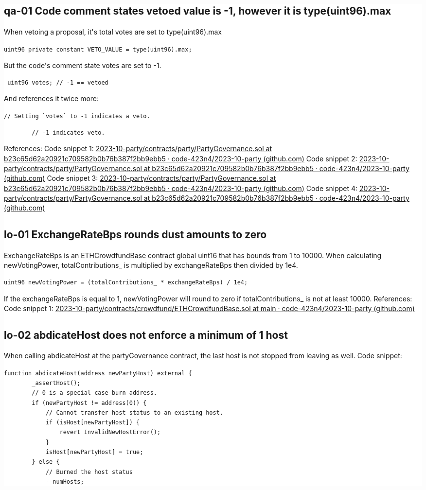 ## qa-01 Code comment states vetoed value is -1, however it is type(uint96).max
When vetoing a proposal, it's total votes are set to type(uint96).max
```solidity
uint96 private constant VETO_VALUE = type(uint96).max;
```

But the code's comment state votes are set to -1.
```solidity
 uint96 votes; // -1 == vetoed
```
And references it twice more:
```solidity
// Setting `votes` to -1 indicates a veto.
```

```solidity
        // -1 indicates veto.
```
References:
Code snippet 1: [2023-10-party/contracts/party/PartyGovernance.sol at b23c65d62a20921c709582b0b76b387f2bb9ebb5 · code-423n4/2023-10-party (github.com)](https://github.com/code-423n4/2023-10-party/blob/b23c65d62a20921c709582b0b76b387f2bb9ebb5/contracts/party/PartyGovernance.sol#L187)
Code snippet 2: [2023-10-party/contracts/party/PartyGovernance.sol at b23c65d62a20921c709582b0b76b387f2bb9ebb5 · code-423n4/2023-10-party (github.com)](https://github.com/code-423n4/2023-10-party/blob/b23c65d62a20921c709582b0b76b387f2bb9ebb5/contracts/party/PartyGovernance.sol#L125)
Code snippet 3: [2023-10-party/contracts/party/PartyGovernance.sol at b23c65d62a20921c709582b0b76b387f2bb9ebb5 · code-423n4/2023-10-party (github.com)](https://github.com/code-423n4/2023-10-party/blob/b23c65d62a20921c709582b0b76b387f2bb9ebb5/contracts/party/PartyGovernance.sol#L667)
Code snippet 4: [2023-10-party/contracts/party/PartyGovernance.sol at b23c65d62a20921c709582b0b76b387f2bb9ebb5 · code-423n4/2023-10-party (github.com)](https://github.com/code-423n4/2023-10-party/blob/b23c65d62a20921c709582b0b76b387f2bb9ebb5/contracts/party/PartyGovernance.sol#L683C1-L683C30)

## lo-01 ExchangeRateBps rounds dust amounts to zero
ExchangeRateBps is an ETHCrowdfundBase contract global uint16 that has bounds from 1 to 10000.
When calculating newVotingPower, totalContributions_ is multiplied by exchangeRateBps then divided by 1e4. 
```solidity
uint96 newVotingPower = (totalContributions_ * exchangeRateBps) / 1e4;
```

If the exchangeRateBps is equal to 1, newVotingPower will round to zero if totalContributions_ is not at least 10000.
References: 
Code snippet 1: [2023-10-party/contracts/crowdfund/ETHCrowdfundBase.sol at main · code-423n4/2023-10-party (github.com)](https://github.com/code-423n4/2023-10-party/blob/main/contracts/crowdfund/ETHCrowdfundBase.sol#L329)

## lo-02 abdicateHost does not enforce a minimum of 1 host
When calling abdicateHost at the partyGovernance contract, the last host is not stopped from leaving as well. 
Code snippet:
```solidity
function abdicateHost(address newPartyHost) external {
        _assertHost();
        // 0 is a special case burn address.
        if (newPartyHost != address(0)) {
            // Cannot transfer host status to an existing host.
            if (isHost[newPartyHost]) {
                revert InvalidNewHostError();
            }
            isHost[newPartyHost] = true;
        } else {
            // Burned the host status
            --numHosts;
```